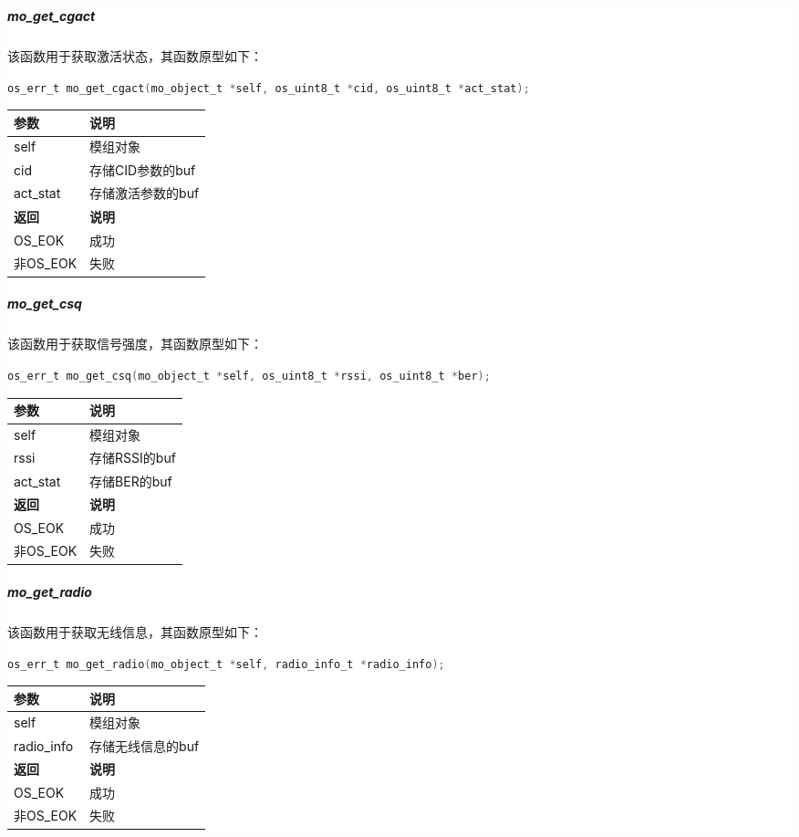 ##### mo_get_cgact

该函数用于获取激活状态，其函数原型如下：

```c
os_err_t mo_get_cgact(mo_object_t *self, os_uint8_t *cid, os_uint8_t *act_stat);
```

| **参数**  | **说明**          |
| :-------- | :---------------- |
| self      | 模组对象          |
| cid       | 存储CID参数的buf  |
| act_stat  | 存储激活参数的buf |
| **返回**  | **说明**          |
| OS\_EOK   | 成功              |
| 非OS\_EOK | 失败              |

##### mo_get_csq

该函数用于获取信号强度，其函数原型如下：

```c
os_err_t mo_get_csq(mo_object_t *self, os_uint8_t *rssi, os_uint8_t *ber);
```

| **参数**  | **说明**      |
| :-------- | :------------ |
| self      | 模组对象      |
| rssi      | 存储RSSI的buf |
| act_stat  | 存储BER的buf  |
| **返回**  | **说明**      |
| OS\_EOK   | 成功          |
| 非OS\_EOK | 失败          |

##### mo_get_radio

该函数用于获取无线信息，其函数原型如下：

```c
os_err_t mo_get_radio(mo_object_t *self, radio_info_t *radio_info);
```

| **参数**   | **说明**          |
| :--------- | :---------------- |
| self       | 模组对象          |
| radio_info | 存储无线信息的buf |
| **返回**   | **说明**          |
| OS\_EOK    | 成功              |
| 非OS\_EOK  | 失败              |
